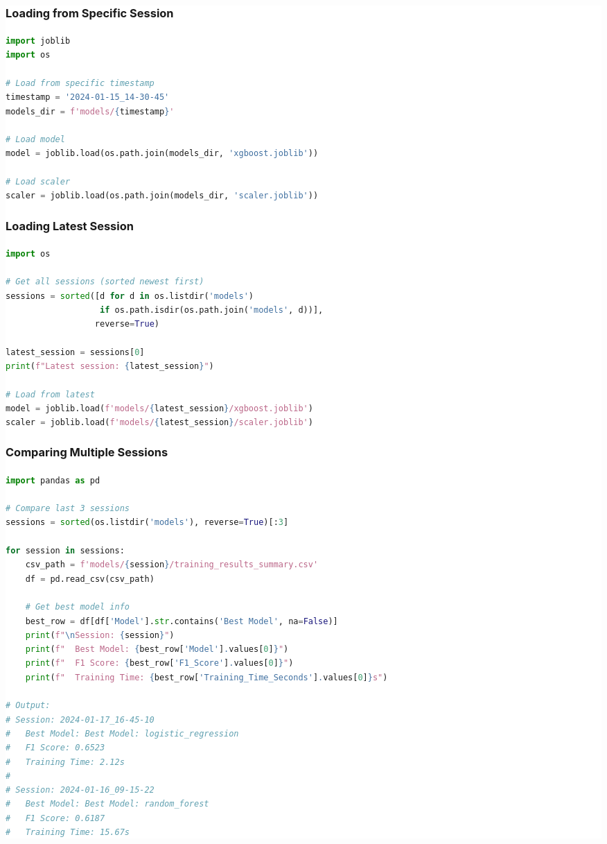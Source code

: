 ### Loading from Specific Session

```python
import joblib
import os

# Load from specific timestamp
timestamp = '2024-01-15_14-30-45'
models_dir = f'models/{timestamp}'

# Load model
model = joblib.load(os.path.join(models_dir, 'xgboost.joblib'))

# Load scaler
scaler = joblib.load(os.path.join(models_dir, 'scaler.joblib'))
```

### Loading Latest Session

```python
import os

# Get all sessions (sorted newest first)
sessions = sorted([d for d in os.listdir('models') 
                   if os.path.isdir(os.path.join('models', d))],
                  reverse=True)

latest_session = sessions[0]
print(f"Latest session: {latest_session}")

# Load from latest
model = joblib.load(f'models/{latest_session}/xgboost.joblib')
scaler = joblib.load(f'models/{latest_session}/scaler.joblib')
```

### Comparing Multiple Sessions

```python
import pandas as pd

# Compare last 3 sessions
sessions = sorted(os.listdir('models'), reverse=True)[:3]

for session in sessions:
    csv_path = f'models/{session}/training_results_summary.csv'
    df = pd.read_csv(csv_path)
    
    # Get best model info
    best_row = df[df['Model'].str.contains('Best Model', na=False)]
    print(f"\nSession: {session}")
    print(f"  Best Model: {best_row['Model'].values[0]}")
    print(f"  F1 Score: {best_row['F1_Score'].values[0]}")
    print(f"  Training Time: {best_row['Training_Time_Seconds'].values[0]}s")

# Output:
# Session: 2024-01-17_16-45-10
#   Best Model: Best Model: logistic_regression
#   F1 Score: 0.6523
#   Training Time: 2.12s
#
# Session: 2024-01-16_09-15-22
#   Best Model: Best Model: random_forest
#   F1 Score: 0.6187
#   Training Time: 15.67s
```